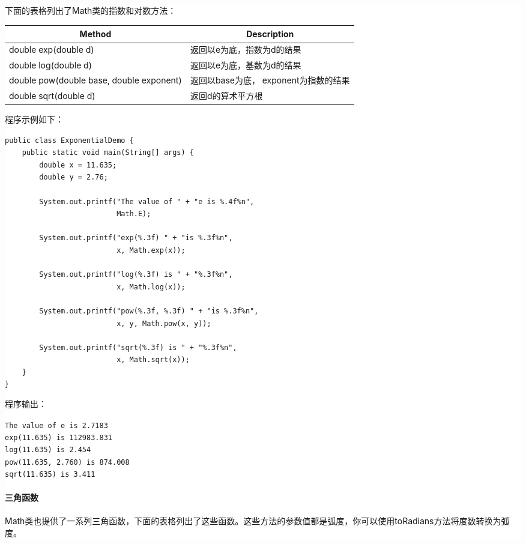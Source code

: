 下面的表格列出了Math类的指数和对数方法：

|Method|Description|
|------|-----------|
|double exp(double d)|返回以e为底，指数为d的结果|
|double log(double d)|返回以e为底，基数为d的结果|
|double pow(double base, double exponent)|返回以base为底， exponent为指数的结果|
|double sqrt(double d)|返回d的算术平方根|


程序示例如下：

```
public class ExponentialDemo {
    public static void main(String[] args) {
        double x = 11.635;
        double y = 2.76;

        System.out.printf("The value of " + "e is %.4f%n",
                          Math.E);

        System.out.printf("exp(%.3f) " + "is %.3f%n",
                          x, Math.exp(x));

        System.out.printf("log(%.3f) is " + "%.3f%n",
                          x, Math.log(x));

        System.out.printf("pow(%.3f, %.3f) " + "is %.3f%n",
                          x, y, Math.pow(x, y));

        System.out.printf("sqrt(%.3f) is " + "%.3f%n",
                          x, Math.sqrt(x));
    }
}

```

程序输出：

```
The value of e is 2.7183
exp(11.635) is 112983.831
log(11.635) is 2.454
pow(11.635, 2.760) is 874.008
sqrt(11.635) is 3.411

```


#### 三角函数

Math类也提供了一系列三角函数，下面的表格列出了这些函数。这些方法的参数值都是弧度，你可以使用toRadians方法将度数转换为弧度。
